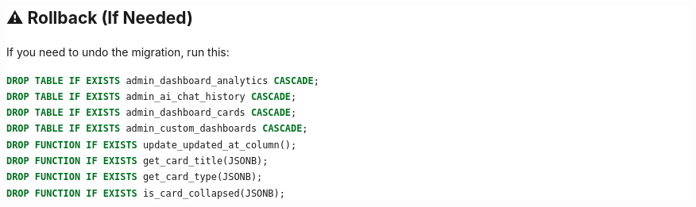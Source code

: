 
## ⚠️ **Rollback (If Needed)**

If you need to undo the migration, run this:
```sql
DROP TABLE IF EXISTS admin_dashboard_analytics CASCADE;
DROP TABLE IF EXISTS admin_ai_chat_history CASCADE;  
DROP TABLE IF EXISTS admin_dashboard_cards CASCADE;
DROP TABLE IF EXISTS admin_custom_dashboards CASCADE;
DROP FUNCTION IF EXISTS update_updated_at_column();
DROP FUNCTION IF EXISTS get_card_title(JSONB);
DROP FUNCTION IF EXISTS get_card_type(JSONB);
DROP FUNCTION IF EXISTS is_card_collapsed(JSONB);
``` 